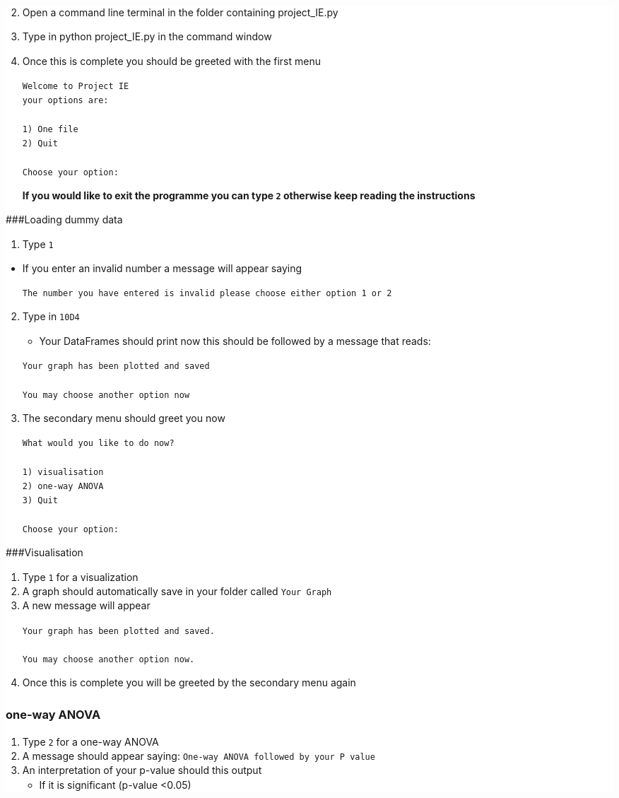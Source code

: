 2) Open a command line terminal in the folder containing project_IE.py
 
3) Type in python project_IE.py in the command window 

4) Once this is complete you should be greeted with the first menu 

   ```
   Welcome to Project IE
   your options are:

   1) One file
   2) Quit

   Choose your option:
   ```
   **If you would like to exit the programme you can type `2` otherwise keep reading the instructions**
   
###Loading dummy data 
1. Type `1`
 - If you enter an invalid number a message will appear saying 
   
   `The number you have entered is invalid please choose either option 1 or 2 `
   
2. Type in `10D4`
   - Your DataFrames should print now this should be followed by a message that reads: 

   ```
   Your graph has been plotted and saved
   
   You may choose another option now
   
   ```
3. The secondary  menu should greet you now
   ```
   What would you like to do now?
 
   1) visualisation
   2) one-way ANOVA
   3) Quit
   
   Choose your option: 
   ```

###Visualisation 
1. Type `1` for a visualization
2. A graph should automatically save in your folder called `Your Graph`
3. A new message will appear 
   ```
   Your graph has been plotted and saved.
   
   You may choose another option now.
   ```
4. Once this is complete you will be greeted by the secondary menu again 

### one-way ANOVA 
1. Type `2` for a one-way ANOVA
2. A message should appear saying: 
   `One-way ANOVA followed by your P value` 
3. An interpretation of your p-value should this output 
      - If it is significant (p-value <0.05)
      